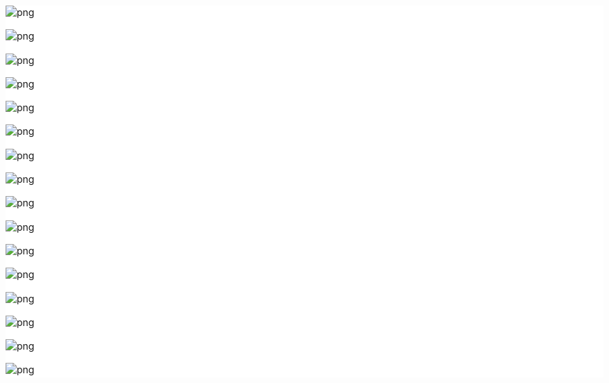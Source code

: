 

![png](output_45_231.png)



![png](output_45_232.png)



![png](output_45_233.png)



![png](output_45_234.png)



![png](output_45_235.png)



![png](output_45_236.png)



![png](output_45_237.png)



![png](output_45_238.png)



![png](output_45_239.png)



![png](output_45_240.png)



![png](output_45_241.png)



![png](output_45_242.png)



![png](output_45_243.png)



![png](output_45_244.png)



![png](output_45_245.png)



![png](output_45_246.png)
